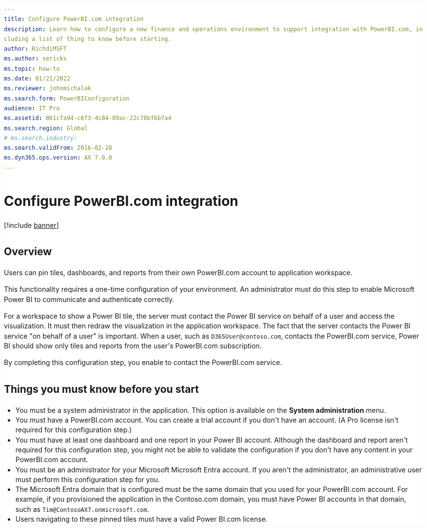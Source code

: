 ```yaml
---
title: Configure PowerBI.com integration
description: Learn how to configure a new finance and operations environment to support integration with PowerBI.com, including a list of thing to know before starting.
author: RichdiMSFT
ms.author: sericks
ms.topic: how-to
ms.date: 01/21/2022
ms.reviewer: johnmichalak
ms.search.form: PowerBIConfiguration
audience: IT Pro
ms.assetid: 861cfa94-c6f3-4c84-89ac-22c78bf6b7a4
ms.search.region: Global
# ms.search.industry: 
ms.search.validFrom: 2016-02-28
ms.dyn365.ops.version: AX 7.0.0
---
```


# Configure PowerBI.com integration

[!include [banner](../includes/banner.md)]

## Overview

Users can pin tiles, dashboards, and reports from their own PowerBI.com account to application workspace.

This functionality requires a one-time configuration of your environment. An administrator must do this step to enable Microsoft Power BI to communicate and authenticate correctly.

For a workspace to show a Power BI tile, the server must contact the Power BI service on behalf of a user and access the visualization. It must then redraw the visualization in the application workspace. The fact that the server contacts the Power BI service "on behalf of a user" is important. When a user, such as `D365User@contoso.com`, contacts the PowerBI.com service, Power BI should show only tiles and reports from the user's PowerBI.com subscription.

By completing this configuration step, you enable to contact the PowerBI.com service.

## Things you must know before you start 

- You must be a system administrator in the application. This option is available on the **System administration** menu.
- You must have a PowerBI.com account. You can create a trial account if you don't have an account. (A Pro license isn't required for this configuration step.)
- You must have at least one dashboard and one report in your Power BI account. Although the dashboard and report aren't required for this configuration step, you might not be able to validate the configuration if you don't have any content in your PowerBI.com account.
- You must be an administrator for your Microsoft Microsoft Entra account. If you aren't the administrator, an administrative user must perform this configuration step for you.
- The Microsoft Entra domain that is configured must be the same domain that you used for your PowerBI.com account. For example, if you provisioned the application in the Contoso.com domain, you must have Power BI accounts in that domain, such as `Tim@ContosoAX7.onmicrosoft.com`.
- Users navigating to these pinned tiles must have a valid Power BI.com license.
